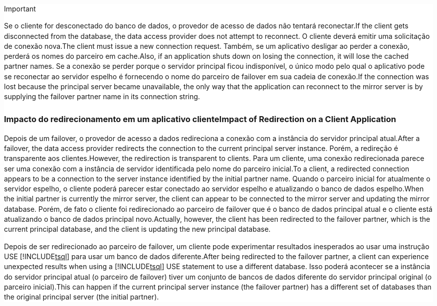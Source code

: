 > [!IMPORTANT]  
>  <span data-ttu-id="6698b-271">Se o cliente for desconectado do banco de dados, o provedor de acesso de dados não tentará reconectar.</span><span class="sxs-lookup"><span data-stu-id="6698b-271">If the client gets disconnected from the database, the data access provider does not attempt to reconnect.</span></span> <span data-ttu-id="6698b-272">O cliente deverá emitir uma solicitação de conexão nova.</span><span class="sxs-lookup"><span data-stu-id="6698b-272">The client must issue a new connection request.</span></span> <span data-ttu-id="6698b-273">Também, se um aplicativo desligar ao perder a conexão, perderá os nomes do parceiro em cache.</span><span class="sxs-lookup"><span data-stu-id="6698b-273">Also, if an application shuts down on losing the connection, it will lose the cached partner names.</span></span> <span data-ttu-id="6698b-274">Se a conexão se perder porque o servidor principal ficou indisponível, o único modo pelo qual o aplicativo pode se reconectar ao servidor espelho é fornecendo o nome do parceiro de failover em sua cadeia de conexão.</span><span class="sxs-lookup"><span data-stu-id="6698b-274">If the connection was lost because the principal server became unavailable, the only way that the application can reconnect to the mirror server is by supplying the failover partner name in its connection string.</span></span>  
  
  
### <a name="impact-of-redirection-on-a-client-application"></a><span data-ttu-id="6698b-275">Impacto do redirecionamento em um aplicativo cliente</span><span class="sxs-lookup"><span data-stu-id="6698b-275">Impact of Redirection on a Client Application</span></span>  
 <span data-ttu-id="6698b-276">Depois de um failover, o provedor de acesso a dados redireciona a conexão com a instância do servidor principal atual.</span><span class="sxs-lookup"><span data-stu-id="6698b-276">After a failover, the data access provider redirects the connection to the current principal server instance.</span></span> <span data-ttu-id="6698b-277">Porém, a redireção é transparente aos clientes.</span><span class="sxs-lookup"><span data-stu-id="6698b-277">However, the redirection is transparent to clients.</span></span> <span data-ttu-id="6698b-278">Para um cliente, uma conexão redirecionada parece ser uma conexão com a instância de servidor identificada pelo nome do parceiro inicial.</span><span class="sxs-lookup"><span data-stu-id="6698b-278">To a client, a redirected connection appears to be a connection to the server instance identified by the initial partner name.</span></span> <span data-ttu-id="6698b-279">Quando o parceiro inicial for atualmente o servidor espelho, o cliente poderá parecer estar conectado ao servidor espelho e atualizando o banco de dados espelho.</span><span class="sxs-lookup"><span data-stu-id="6698b-279">When the initial partner is currently the mirror server, the client can appear to be connected to the mirror server and updating the mirror database.</span></span> <span data-ttu-id="6698b-280">Porém, de fato o cliente foi redirecionado ao parceiro de failover que é o banco de dados principal atual e o cliente está atualizando o banco de dados principal novo.</span><span class="sxs-lookup"><span data-stu-id="6698b-280">Actually, however, the client has been redirected to the failover partner, which is the current principal database, and the client is updating the new principal database.</span></span>  
  
 <span data-ttu-id="6698b-281">Depois de ser redirecionado ao parceiro de failover, um cliente pode experimentar resultados inesperados ao usar uma instrução USE [!INCLUDE[tsql](../../includes/tsql-md.md)] para usar um banco de dados diferente.</span><span class="sxs-lookup"><span data-stu-id="6698b-281">After being redirected to the failover partner, a client can experience unexpected results when using a [!INCLUDE[tsql](../../includes/tsql-md.md)] USE statement to use a different database.</span></span> <span data-ttu-id="6698b-282">Isso poderá acontecer se a instância do servidor principal atual (o parceiro de failover) tiver um conjunto de bancos de dados diferente do servidor principal original (o parceiro inicial).</span><span class="sxs-lookup"><span data-stu-id="6698b-282">This can happen if the current principal server instance (the failover partner) has a different set of databases than the original principal server (the initial partner).</span></span>  
  
